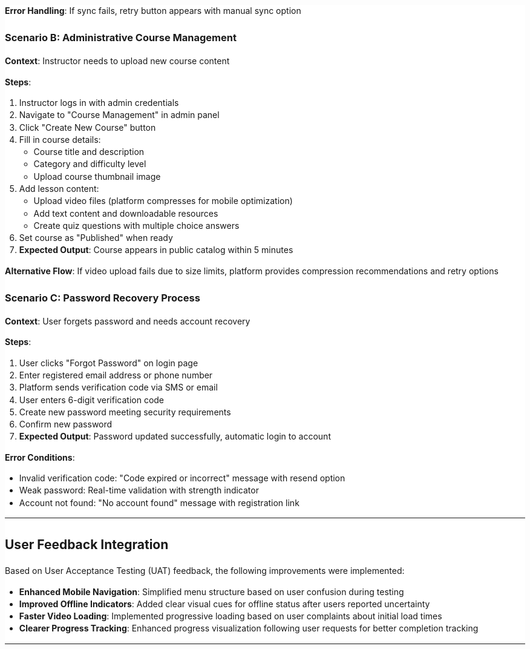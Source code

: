 **Error Handling**: If sync fails, retry button appears with manual sync option

### Scenario B: Administrative Course Management

**Context**: Instructor needs to upload new course content

**Steps**:
1. Instructor logs in with admin credentials
2. Navigate to "Course Management" in admin panel
3. Click "Create New Course" button
4. Fill in course details:
   - Course title and description
   - Category and difficulty level
   - Upload course thumbnail image
5. Add lesson content:
   - Upload video files (platform compresses for mobile optimization)
   - Add text content and downloadable resources
   - Create quiz questions with multiple choice answers
6. Set course as "Published" when ready
7. **Expected Output**: Course appears in public catalog within 5 minutes

**Alternative Flow**: If video upload fails due to size limits, platform provides compression recommendations and retry options

### Scenario C: Password Recovery Process

**Context**: User forgets password and needs account recovery

**Steps**:
1. User clicks "Forgot Password" on login page
2. Enter registered email address or phone number
3. Platform sends verification code via SMS or email
4. User enters 6-digit verification code
5. Create new password meeting security requirements
6. Confirm new password
7. **Expected Output**: Password updated successfully, automatic login to account

**Error Conditions**: 
- Invalid verification code: "Code expired or incorrect" message with resend option
- Weak password: Real-time validation with strength indicator
- Account not found: "No account found" message with registration link

---

## User Feedback Integration

Based on User Acceptance Testing (UAT) feedback, the following improvements were implemented:

- **Enhanced Mobile Navigation**: Simplified menu structure based on user confusion during testing
- **Improved Offline Indicators**: Added clear visual cues for offline status after users reported uncertainty
- **Faster Video Loading**: Implemented progressive loading based on user complaints about initial load times
- **Clearer Progress Tracking**: Enhanced progress visualization following user requests for better completion tracking

---